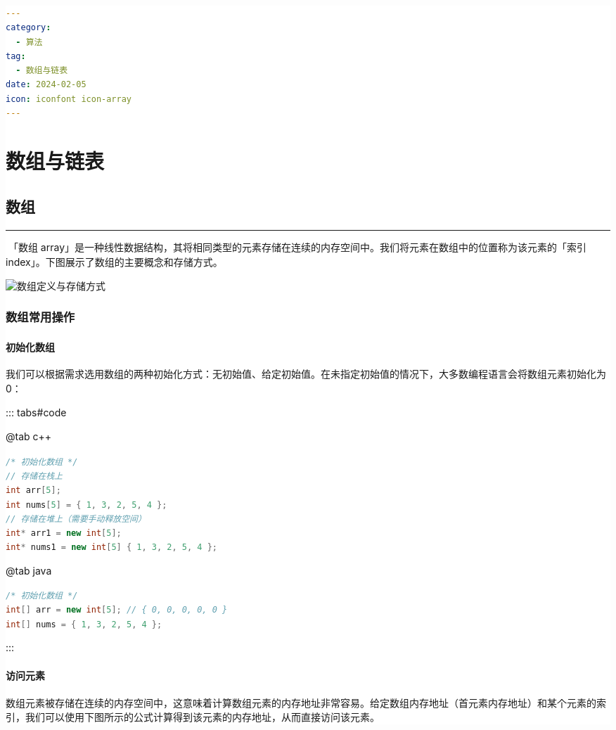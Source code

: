 ```yaml
---
category: 
  - 算法
tag:
  - 数组与链表
date: 2024-02-05
icon: iconfont icon-array
---
```


# 数组与链表

## 数组

---

​	「数组 array」是一种线性数据结构，其将相同类型的元素存储在连续的内存空间中。我们将元素在数组中的位置称为该元素的「索引 index」。下图展示了数组的主要概念和存储方式。

![数组定义与存储方式](http://www.ozh.asia:9000/blog/数组定义与存储方式.png)

### 数组常用操作

#### 初始化数组

​	我们可以根据需求选用数组的两种初始化方式：无初始值、给定初始值。在未指定初始值的情况下，大多数编程语言会将数组元素初始化为 0：

::: tabs#code

@tab c++

~~~cpp
/* 初始化数组 */
// 存储在栈上
int arr[5];
int nums[5] = { 1, 3, 2, 5, 4 };
// 存储在堆上（需要手动释放空间）
int* arr1 = new int[5];
int* nums1 = new int[5] { 1, 3, 2, 5, 4 };
~~~

@tab java

~~~java
/* 初始化数组 */
int[] arr = new int[5]; // { 0, 0, 0, 0, 0 }
int[] nums = { 1, 3, 2, 5, 4 };
~~~

:::

#### 访问元素

​	数组元素被存储在连续的内存空间中，这意味着计算数组元素的内存地址非常容易。给定数组内存地址（首元素内存地址）和某个元素的索引，我们可以使用下图所示的公式计算得到该元素的内存地址，从而直接访问该元素。
